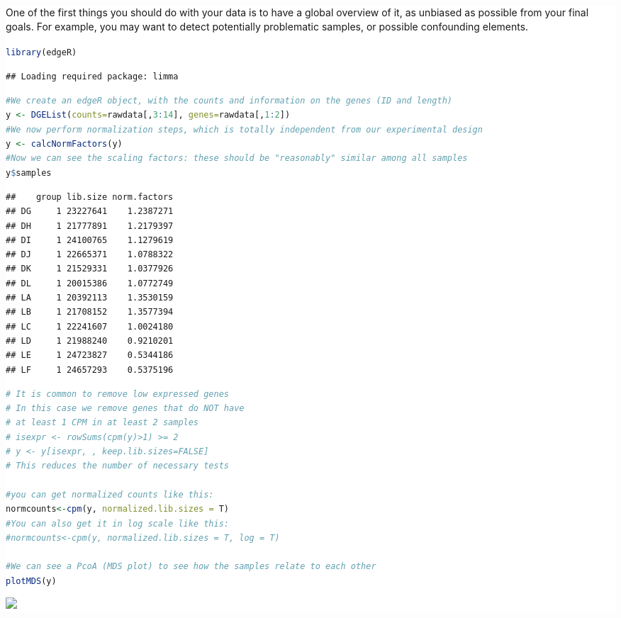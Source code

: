One of the first things you should do with your data is to have a global overview of it, as unbiased as possible from your final goals. For example, you may want to detect potentially problematic samples, or possible confounding elements.


```r
library(edgeR)
```

```
## Loading required package: limma
```

```r
#We create an edgeR object, with the counts and information on the genes (ID and length)
y <- DGEList(counts=rawdata[,3:14], genes=rawdata[,1:2])
#We now perform normalization steps, which is totally independent from our experimental design
y <- calcNormFactors(y)
#Now we can see the scaling factors: these should be "reasonably" similar among all samples
y$samples
```

```
##    group lib.size norm.factors
## DG     1 23227641    1.2387271
## DH     1 21777891    1.2179397
## DI     1 24100765    1.1279619
## DJ     1 22665371    1.0788322
## DK     1 21529331    1.0377926
## DL     1 20015386    1.0772749
## LA     1 20392113    1.3530159
## LB     1 21708152    1.3577394
## LC     1 22241607    1.0024180
## LD     1 21988240    0.9210201
## LE     1 24723827    0.5344186
## LF     1 24657293    0.5375196
```

```r
# It is common to remove low expressed genes
# In this case we remove genes that do NOT have
# at least 1 CPM in at least 2 samples
# isexpr <- rowSums(cpm(y)>1) >= 2
# y <- y[isexpr, , keep.lib.sizes=FALSE]
# This reduces the number of necessary tests

#you can get normalized counts like this:
normcounts<-cpm(y, normalized.lib.sizes = T)
#You can also get it in log scale like this:
#normcounts<-cpm(y, normalized.lib.sizes = T, log = T)

#We can see a PcoA (MDS plot) to see how the samples relate to each other
plotMDS(y)
```

![](./images/tutorial_complex_files/unnamed-chunk-2-1.png)

